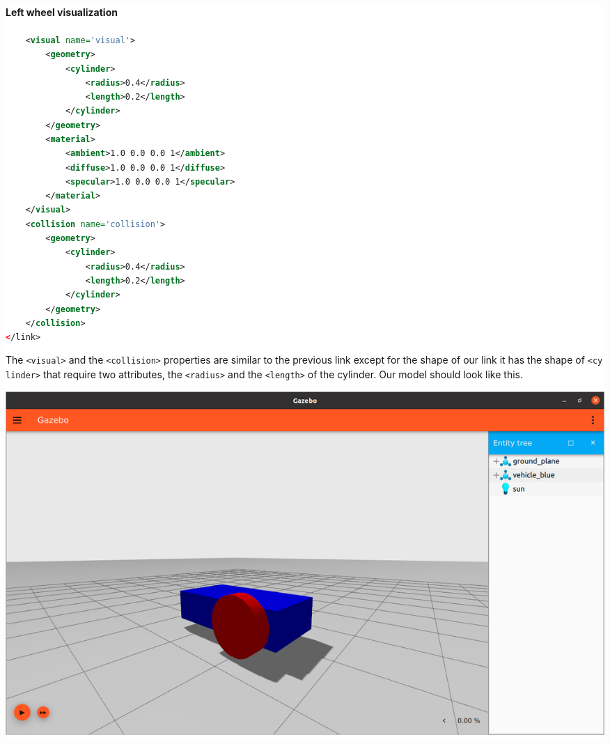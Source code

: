 #### Left wheel visualization

```xml
    <visual name='visual'>
        <geometry>
            <cylinder>
                <radius>0.4</radius>
                <length>0.2</length>
            </cylinder>
        </geometry>
        <material>
            <ambient>1.0 0.0 0.0 1</ambient>
            <diffuse>1.0 0.0 0.0 1</diffuse>
            <specular>1.0 0.0 0.0 1</specular>
        </material>
    </visual>
    <collision name='collision'>
        <geometry>
            <cylinder>
                <radius>0.4</radius>
                <length>0.2</length>
            </cylinder>
        </geometry>
    </collision>
</link>
```

The `<visual>` and  the `<collision>` properties are similar to the previous link except for the shape of our link it has the shape of `<cylinder>` that require two attributes, the `<radius>` and the `<length>` of the cylinder.
Our model should look like this.

![this](car_left_wheel.png)

